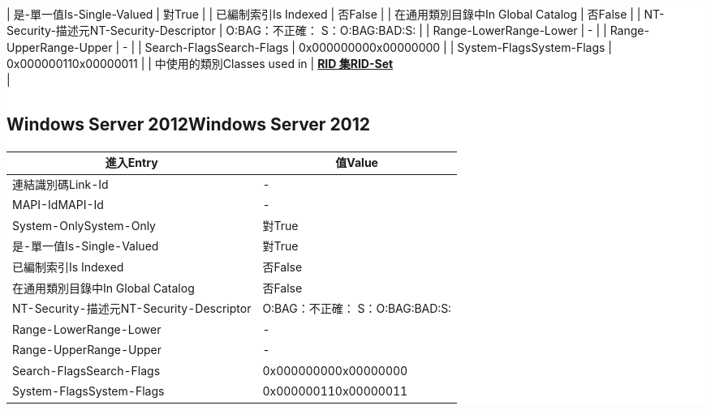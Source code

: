 | <span data-ttu-id="6eee8-230">是-單一值</span><span class="sxs-lookup"><span data-stu-id="6eee8-230">Is-Single-Valued</span></span>       | <span data-ttu-id="6eee8-231">對</span><span class="sxs-lookup"><span data-stu-id="6eee8-231">True</span></span>                                   |
| <span data-ttu-id="6eee8-232">已編制索引</span><span class="sxs-lookup"><span data-stu-id="6eee8-232">Is Indexed</span></span>             | <span data-ttu-id="6eee8-233">否</span><span class="sxs-lookup"><span data-stu-id="6eee8-233">False</span></span>                                  |
| <span data-ttu-id="6eee8-234">在通用類別目錄中</span><span class="sxs-lookup"><span data-stu-id="6eee8-234">In Global Catalog</span></span>      | <span data-ttu-id="6eee8-235">否</span><span class="sxs-lookup"><span data-stu-id="6eee8-235">False</span></span>                                  |
| <span data-ttu-id="6eee8-236">NT-Security-描述元</span><span class="sxs-lookup"><span data-stu-id="6eee8-236">NT-Security-Descriptor</span></span> | <span data-ttu-id="6eee8-237">O:BAG：不正確： S：</span><span class="sxs-lookup"><span data-stu-id="6eee8-237">O:BAG:BAD:S:</span></span>                           |
| <span data-ttu-id="6eee8-238">Range-Lower</span><span class="sxs-lookup"><span data-stu-id="6eee8-238">Range-Lower</span></span>            | \-                                     |
| <span data-ttu-id="6eee8-239">Range-Upper</span><span class="sxs-lookup"><span data-stu-id="6eee8-239">Range-Upper</span></span>            | \-                                     |
| <span data-ttu-id="6eee8-240">Search-Flags</span><span class="sxs-lookup"><span data-stu-id="6eee8-240">Search-Flags</span></span>           | <span data-ttu-id="6eee8-241">0x00000000</span><span class="sxs-lookup"><span data-stu-id="6eee8-241">0x00000000</span></span>                             |
| <span data-ttu-id="6eee8-242">System-Flags</span><span class="sxs-lookup"><span data-stu-id="6eee8-242">System-Flags</span></span>           | <span data-ttu-id="6eee8-243">0x00000011</span><span class="sxs-lookup"><span data-stu-id="6eee8-243">0x00000011</span></span>                             |
| <span data-ttu-id="6eee8-244">中使用的類別</span><span class="sxs-lookup"><span data-stu-id="6eee8-244">Classes used in</span></span>        | [<span data-ttu-id="6eee8-245">**RID 集**</span><span class="sxs-lookup"><span data-stu-id="6eee8-245">**RID-Set**</span></span>](c-ridset.md)<br/> |



## <a name="windows-server-2012"></a><span data-ttu-id="6eee8-246">Windows Server 2012</span><span class="sxs-lookup"><span data-stu-id="6eee8-246">Windows Server 2012</span></span>



| <span data-ttu-id="6eee8-247">進入</span><span class="sxs-lookup"><span data-stu-id="6eee8-247">Entry</span></span> | <span data-ttu-id="6eee8-248">值</span><span class="sxs-lookup"><span data-stu-id="6eee8-248">Value</span></span> |
|------------------------|----------------------------------------|
| <span data-ttu-id="6eee8-249">連結識別碼</span><span class="sxs-lookup"><span data-stu-id="6eee8-249">Link-Id</span></span>                | \-                                     |
| <span data-ttu-id="6eee8-250">MAPI-Id</span><span class="sxs-lookup"><span data-stu-id="6eee8-250">MAPI-Id</span></span>                | \-                                     |
| <span data-ttu-id="6eee8-251">System-Only</span><span class="sxs-lookup"><span data-stu-id="6eee8-251">System-Only</span></span>            | <span data-ttu-id="6eee8-252">對</span><span class="sxs-lookup"><span data-stu-id="6eee8-252">True</span></span>                                   |
| <span data-ttu-id="6eee8-253">是-單一值</span><span class="sxs-lookup"><span data-stu-id="6eee8-253">Is-Single-Valued</span></span>       | <span data-ttu-id="6eee8-254">對</span><span class="sxs-lookup"><span data-stu-id="6eee8-254">True</span></span>                                   |
| <span data-ttu-id="6eee8-255">已編制索引</span><span class="sxs-lookup"><span data-stu-id="6eee8-255">Is Indexed</span></span>             | <span data-ttu-id="6eee8-256">否</span><span class="sxs-lookup"><span data-stu-id="6eee8-256">False</span></span>                                  |
| <span data-ttu-id="6eee8-257">在通用類別目錄中</span><span class="sxs-lookup"><span data-stu-id="6eee8-257">In Global Catalog</span></span>      | <span data-ttu-id="6eee8-258">否</span><span class="sxs-lookup"><span data-stu-id="6eee8-258">False</span></span>                                  |
| <span data-ttu-id="6eee8-259">NT-Security-描述元</span><span class="sxs-lookup"><span data-stu-id="6eee8-259">NT-Security-Descriptor</span></span> | <span data-ttu-id="6eee8-260">O:BAG：不正確： S：</span><span class="sxs-lookup"><span data-stu-id="6eee8-260">O:BAG:BAD:S:</span></span>                           |
| <span data-ttu-id="6eee8-261">Range-Lower</span><span class="sxs-lookup"><span data-stu-id="6eee8-261">Range-Lower</span></span>            | \-                                     |
| <span data-ttu-id="6eee8-262">Range-Upper</span><span class="sxs-lookup"><span data-stu-id="6eee8-262">Range-Upper</span></span>            | \-                                     |
| <span data-ttu-id="6eee8-263">Search-Flags</span><span class="sxs-lookup"><span data-stu-id="6eee8-263">Search-Flags</span></span>           | <span data-ttu-id="6eee8-264">0x00000000</span><span class="sxs-lookup"><span data-stu-id="6eee8-264">0x00000000</span></span>                             |
| <span data-ttu-id="6eee8-265">System-Flags</span><span class="sxs-lookup"><span data-stu-id="6eee8-265">System-Flags</span></span>           | <span data-ttu-id="6eee8-266">0x00000011</span><span class="sxs-lookup"><span data-stu-id="6eee8-266">0x00000011</span></span>                             |